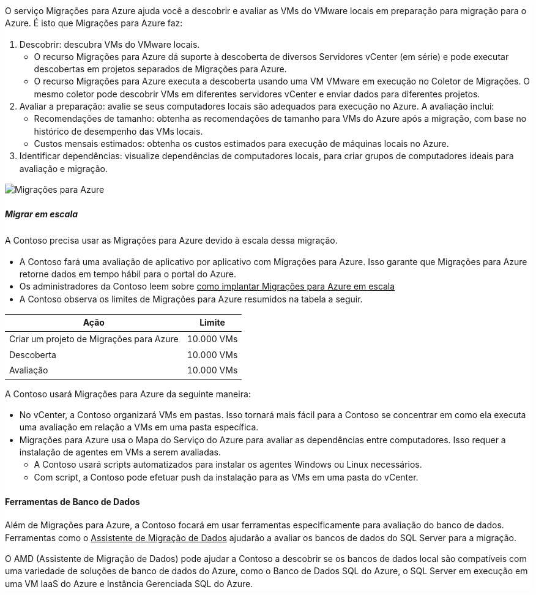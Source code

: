 O serviço Migrações para Azure ajuda você a descobrir e avaliar as VMs do VMware locais em preparação para migração para o Azure. É isto que Migrações para Azure faz:

1. Descobrir: descubra VMs do VMware locais.
    - O recurso Migrações para Azure dá suporte à descoberta de diversos Servidores vCenter (em série) e pode executar descobertas em projetos separados de Migrações para Azure.
    - O recurso Migrações para Azure executa a descoberta usando uma VM VMware em execução no Coletor de Migrações. O mesmo coletor pode descobrir VMs em diferentes servidores vCenter e enviar dados para diferentes projetos.
2. Avaliar a preparação: avalie se seus computadores locais são adequados para execução no Azure. A avaliação inclui:
    - Recomendações de tamanho: obtenha as recomendações de tamanho para VMs do Azure após a migração, com base no histórico de desempenho das VMs locais.
    - Custos mensais estimados: obtenha os custos estimados para execução de máquinas locais no Azure.
3. Identificar dependências: visualize dependências de computadores locais, para criar grupos de computadores ideais para avaliação e migração.

![Migrações para Azure](./media/contoso-migration-scale/azure-migrate.png)

##### <a name="migrate-at-scale"></a>Migrar em escala

A Contoso precisa usar as Migrações para Azure devido à escala dessa migração.

- A Contoso fará uma avaliação de aplicativo por aplicativo com Migrações para Azure. Isso garante que Migrações para Azure retorne dados em tempo hábil para o portal do Azure.
- Os administradores da Contoso leem sobre [como implantar Migrações para Azure em escala](https://docs.microsoft.com/azure/migrate/how-to-scale-assessment)
- A Contoso observa os limites de Migrações para Azure resumidos na tabela a seguir.

**Ação** | **Limite**
--- | ---
Criar um projeto de Migrações para Azure | 10.000 VMs
Descoberta | 10.000 VMs
Avaliação | 10.000 VMs

A Contoso usará Migrações para Azure da seguinte maneira:

- No vCenter, a Contoso organizará VMs em pastas. Isso tornará mais fácil para a Contoso se concentrar em como ela executa uma avaliação em relação a VMs em uma pasta específica.
- Migrações para Azure usa o Mapa do Serviço do Azure para avaliar as dependências entre computadores. Isso requer a instalação de agentes em VMs a serem avaliadas.
  - A Contoso usará scripts automatizados para instalar os agentes Windows ou Linux necessários.
  - Com script, a Contoso pode efetuar push da instalação para as VMs em uma pasta do vCenter.

#### <a name="database-tools"></a>Ferramentas de Banco de Dados

Além de Migrações para Azure, a Contoso focará em usar ferramentas especificamente para avaliação do banco de dados. Ferramentas como o [Assistente de Migração de Dados](https://docs.microsoft.com/sql/dma/dma-overview?view=sql-server-2017) ajudarão a avaliar os bancos de dados do SQL Server para a migração.

O AMD (Assistente de Migração de Dados) pode ajudar a Contoso a descobrir se os bancos de dados local são compatíveis com uma variedade de soluções de banco de dados do Azure, como o Banco de Dados SQL do Azure, o SQL Server em execução em uma VM IaaS do Azure e Instância Gerenciada SQL do Azure.

